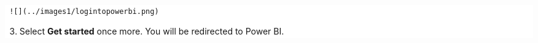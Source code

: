      ![](../images1/logintopowerbi.png)

3. Select **Get started** once more. You will be redirected to Power BI.
